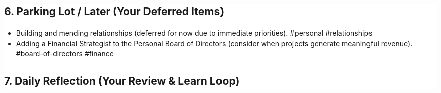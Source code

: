 ## 6. Parking Lot / Later (Your Deferred Items)

*   Building and mending relationships (deferred for now due to immediate priorities). #personal #relationships
*   Adding a Financial Strategist to the Personal Board of Directors (consider when projects generate meaningful revenue). #board-of-directors #finance

## 7. Daily Reflection (Your Review & Learn Loop)
